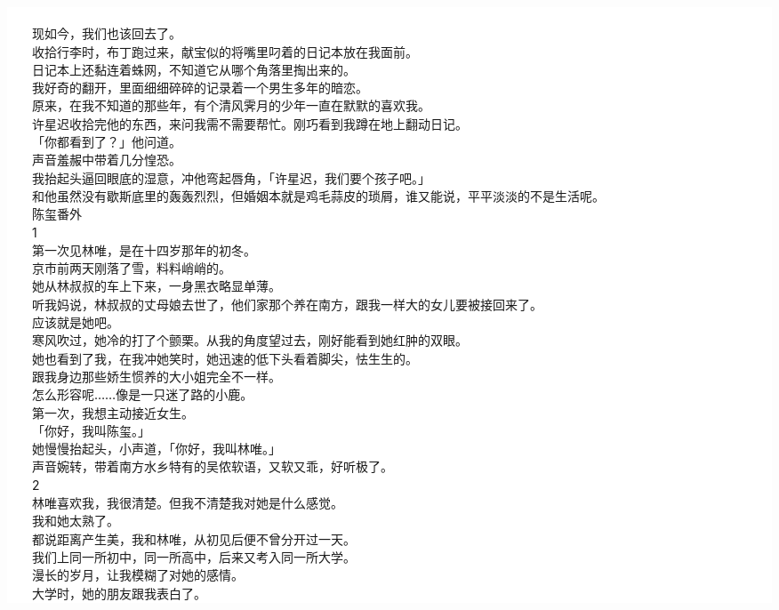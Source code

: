 <br>   
&emsp;&emsp;现如今，我们也该回去了。  
<br>   
&emsp;&emsp;收拾行李时，布丁跑过来，献宝似的将嘴里叼着的日记本放在我面前。  
<br>   
&emsp;&emsp;日记本上还黏连着蛛网，不知道它从哪个角落里掏出来的。  
<br>   
&emsp;&emsp;我好奇的翻开，里面细细碎碎的记录着一个男生多年的暗恋。  
<br>   
&emsp;&emsp;原来，在我不知道的那些年，有个清风霁月的少年一直在默默的喜欢我。  
<br>   
&emsp;&emsp;许星迟收拾完他的东西，来问我需不需要帮忙。刚巧看到我蹲在地上翻动日记。  
<br>   
&emsp;&emsp;「你都看到了？」他问道。  
<br>   
&emsp;&emsp;声音羞赧中带着几分惶恐。  
<br>   
&emsp;&emsp;我抬起头逼回眼底的湿意，冲他弯起唇角，「许星迟，我们要个孩子吧。」  
<br>   
&emsp;&emsp;和他虽然没有歇斯底里的轰轰烈烈，但婚姻本就是鸡毛蒜皮的琐屑，谁又能说，平平淡淡的不是生活呢。  
<br>   
&emsp;&emsp;陈玺番外  
<br>   
&emsp;&emsp;1  
<br>   
&emsp;&emsp;第一次见林唯，是在十四岁那年的初冬。  
<br>   
&emsp;&emsp;京市前两天刚落了雪，料料峭峭的。  
<br>   
&emsp;&emsp;她从林叔叔的车上下来，一身黑衣略显单薄。  
<br>   
&emsp;&emsp;听我妈说，林叔叔的丈母娘去世了，他们家那个养在南方，跟我一样大的女儿要被接回来了。  
<br>   
&emsp;&emsp;应该就是她吧。  
<br>   
&emsp;&emsp;寒风吹过，她冷的打了个颤栗。从我的角度望过去，刚好能看到她红肿的双眼。  
<br>   
&emsp;&emsp;她也看到了我，在我冲她笑时，她迅速的低下头看着脚尖，怯生生的。  
<br>   
&emsp;&emsp;跟我身边那些娇生惯养的大小姐完全不一样。  
<br>   
&emsp;&emsp;怎么形容呢……像是一只迷了路的小鹿。  
<br>   
&emsp;&emsp;第一次，我想主动接近女生。  
<br>   
&emsp;&emsp;「你好，我叫陈玺。」  
<br>   
&emsp;&emsp;她慢慢抬起头，小声道，「你好，我叫林唯。」  
<br>   
&emsp;&emsp;声音婉转，带着南方水乡特有的吴侬软语，又软又乖，好听极了。  
<br>   
&emsp;&emsp;2  
<br>   
&emsp;&emsp;林唯喜欢我，我很清楚。但我不清楚我对她是什么感觉。  
<br>   
&emsp;&emsp;我和她太熟了。  
<br>   
&emsp;&emsp;都说距离产生美，我和林唯，从初见后便不曾分开过一天。  
<br>   
&emsp;&emsp;我们上同一所初中，同一所高中，后来又考入同一所大学。  
<br>   
&emsp;&emsp;漫长的岁月，让我模糊了对她的感情。  
<br>   
&emsp;&emsp;大学时，她的朋友跟我表白了。  